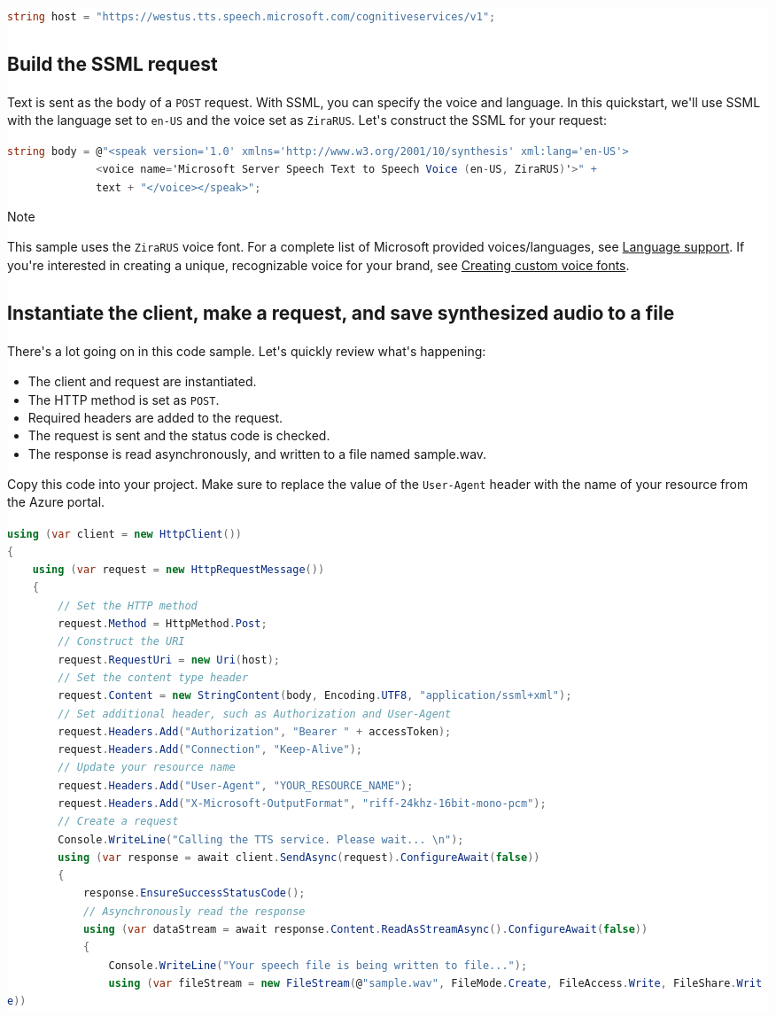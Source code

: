 ```csharp
string host = "https://westus.tts.speech.microsoft.com/cognitiveservices/v1";
```

## Build the SSML request

Text is sent as the body of a `POST` request. With SSML, you can specify the voice and language. In this quickstart, we'll use SSML with the language set to `en-US` and the voice set as `ZiraRUS`. Let's construct the SSML for your request:

```csharp
string body = @"<speak version='1.0' xmlns='http://www.w3.org/2001/10/synthesis' xml:lang='en-US'>
              <voice name='Microsoft Server Speech Text to Speech Voice (en-US, ZiraRUS)'>" +
              text + "</voice></speak>";
```

> [!NOTE]
> This sample uses the `ZiraRUS` voice font. For a complete list of Microsoft provided voices/languages, see [Language support](https://review.docs.microsoft.com/azure/cognitive-services/speech-service/language-support). If you're interested in creating a unique, recognizable voice for your brand, see [Creating custom voice fonts](https://review.docs.microsoft.com/azure/cognitive-services/speech-service/how-to-customize-voice-font).

## Instantiate the client, make a request, and save synthesized audio to a file

There's a lot going on in this code sample. Let's quickly review what's happening:

* The client and request are instantiated.
* The HTTP method is set as `POST`.
* Required headers are added to the request.
* The request is sent and the status code is checked.
* The response is read asynchronously, and written to a file named sample.wav.

Copy this code into your project. Make sure to replace the value of the `User-Agent` header with the name of your resource from the Azure portal.

```csharp
using (var client = new HttpClient())
{
    using (var request = new HttpRequestMessage())
    {
        // Set the HTTP method
        request.Method = HttpMethod.Post;
        // Construct the URI
        request.RequestUri = new Uri(host);
        // Set the content type header
        request.Content = new StringContent(body, Encoding.UTF8, "application/ssml+xml");
        // Set additional header, such as Authorization and User-Agent
        request.Headers.Add("Authorization", "Bearer " + accessToken);
        request.Headers.Add("Connection", "Keep-Alive");
        // Update your resource name
        request.Headers.Add("User-Agent", "YOUR_RESOURCE_NAME");
        request.Headers.Add("X-Microsoft-OutputFormat", "riff-24khz-16bit-mono-pcm");
        // Create a request
        Console.WriteLine("Calling the TTS service. Please wait... \n");
        using (var response = await client.SendAsync(request).ConfigureAwait(false))
        {
            response.EnsureSuccessStatusCode();
            // Asynchronously read the response
            using (var dataStream = await response.Content.ReadAsStreamAsync().ConfigureAwait(false))
            {
                Console.WriteLine("Your speech file is being written to file...");
                using (var fileStream = new FileStream(@"sample.wav", FileMode.Create, FileAccess.Write, FileShare.Write))
```